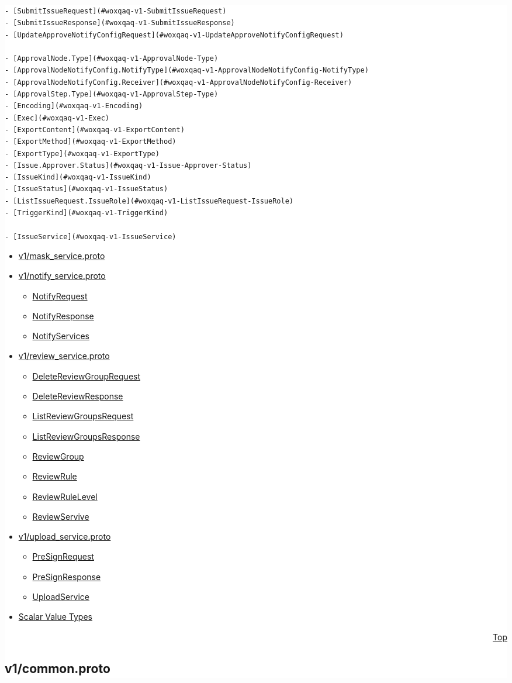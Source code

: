     - [SubmitIssueRequest](#woxqaq-v1-SubmitIssueRequest)
    - [SubmitIssueResponse](#woxqaq-v1-SubmitIssueResponse)
    - [UpdateApproveNotifyConfigRequest](#woxqaq-v1-UpdateApproveNotifyConfigRequest)
  
    - [ApprovalNode.Type](#woxqaq-v1-ApprovalNode-Type)
    - [ApprovalNodeNotifyConfig.NotifyType](#woxqaq-v1-ApprovalNodeNotifyConfig-NotifyType)
    - [ApprovalNodeNotifyConfig.Receiver](#woxqaq-v1-ApprovalNodeNotifyConfig-Receiver)
    - [ApprovalStep.Type](#woxqaq-v1-ApprovalStep-Type)
    - [Encoding](#woxqaq-v1-Encoding)
    - [Exec](#woxqaq-v1-Exec)
    - [ExportContent](#woxqaq-v1-ExportContent)
    - [ExportMethod](#woxqaq-v1-ExportMethod)
    - [ExportType](#woxqaq-v1-ExportType)
    - [Issue.Approver.Status](#woxqaq-v1-Issue-Approver-Status)
    - [IssueKind](#woxqaq-v1-IssueKind)
    - [IssueStatus](#woxqaq-v1-IssueStatus)
    - [ListIssueRequest.IssueRole](#woxqaq-v1-ListIssueRequest-IssueRole)
    - [TriggerKind](#woxqaq-v1-TriggerKind)
  
    - [IssueService](#woxqaq-v1-IssueService)
  
- [v1/mask_service.proto](#v1_mask_service-proto)
- [v1/notify_service.proto](#v1_notify_service-proto)
    - [NotifyRequest](#woxqaq-v1-NotifyRequest)
    - [NotifyResponse](#woxqaq-v1-NotifyResponse)
  
    - [NotifyServices](#woxqaq-v1-NotifyServices)
  
- [v1/review_service.proto](#v1_review_service-proto)
    - [DeleteReviewGroupRequest](#woxqaq-v1-DeleteReviewGroupRequest)
    - [DeleteReviewResponse](#woxqaq-v1-DeleteReviewResponse)
    - [ListReviewGroupsRequest](#woxqaq-v1-ListReviewGroupsRequest)
    - [ListReviewGroupsResponse](#woxqaq-v1-ListReviewGroupsResponse)
    - [ReviewGroup](#woxqaq-v1-ReviewGroup)
    - [ReviewRule](#woxqaq-v1-ReviewRule)
  
    - [ReviewRuleLevel](#woxqaq-v1-ReviewRuleLevel)
  
    - [ReviewServive](#woxqaq-v1-ReviewServive)
  
- [v1/upload_service.proto](#v1_upload_service-proto)
    - [PreSignRequest](#woxqaq-v1-PreSignRequest)
    - [PreSignResponse](#woxqaq-v1-PreSignResponse)
  
    - [UploadService](#woxqaq-v1-UploadService)
  
- [Scalar Value Types](#scalar-value-types)



<a name="v1_common-proto"></a>
<p align="right"><a href="#top">Top</a></p>

## v1/common.proto


 
